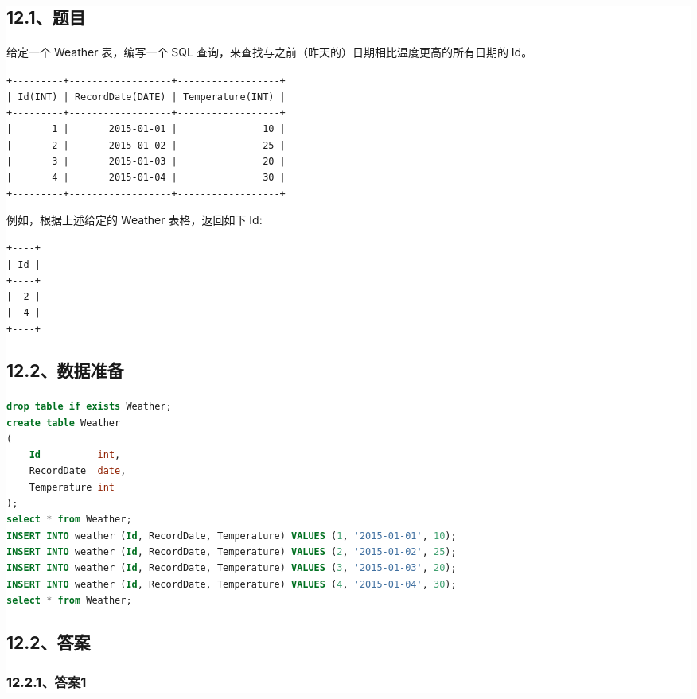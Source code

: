 ## 12.1、题目

给定一个 Weather 表，编写一个 SQL 查询，来查找与之前（昨天的）日期相比温度更高的所有日期的 Id。

```
+---------+------------------+------------------+
| Id(INT) | RecordDate(DATE) | Temperature(INT) |
+---------+------------------+------------------+
|       1 |       2015-01-01 |               10 |
|       2 |       2015-01-02 |               25 |
|       3 |       2015-01-03 |               20 |
|       4 |       2015-01-04 |               30 |
+---------+------------------+------------------+
```

例如，根据上述给定的 Weather 表格，返回如下 Id:

```
+----+
| Id |
+----+
|  2 |
|  4 |
+----+
```



## 12.2、数据准备

```sql
drop table if exists Weather;
create table Weather
(
    Id          int,
    RecordDate  date,
    Temperature int
);
select * from Weather;
INSERT INTO weather (Id, RecordDate, Temperature) VALUES (1, '2015-01-01', 10);
INSERT INTO weather (Id, RecordDate, Temperature) VALUES (2, '2015-01-02', 25);
INSERT INTO weather (Id, RecordDate, Temperature) VALUES (3, '2015-01-03', 20);
INSERT INTO weather (Id, RecordDate, Temperature) VALUES (4, '2015-01-04', 30);
select * from Weather;


```



## 12.2、答案

### 12.2.1、答案1
